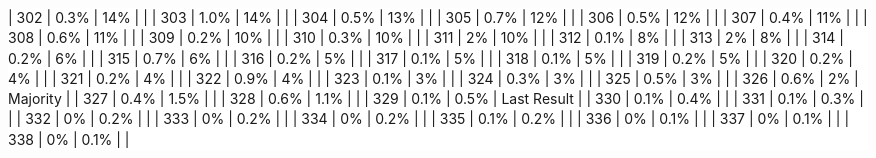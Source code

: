 | 302 | 0.3% | 14% |  |
| 303 | 1.0% | 14% |  |
| 304 | 0.5% | 13% |  |
| 305 | 0.7% | 12% |  |
| 306 | 0.5% | 12% |  |
| 307 | 0.4% | 11% |  |
| 308 | 0.6% | 11% |  |
| 309 | 0.2% | 10% |  |
| 310 | 0.3% | 10% |  |
| 311 | 2% | 10% |  |
| 312 | 0.1% | 8% |  |
| 313 | 2% | 8% |  |
| 314 | 0.2% | 6% |  |
| 315 | 0.7% | 6% |  |
| 316 | 0.2% | 5% |  |
| 317 | 0.1% | 5% |  |
| 318 | 0.1% | 5% |  |
| 319 | 0.2% | 5% |  |
| 320 | 0.2% | 4% |  |
| 321 | 0.2% | 4% |  |
| 322 | 0.9% | 4% |  |
| 323 | 0.1% | 3% |  |
| 324 | 0.3% | 3% |  |
| 325 | 0.5% | 3% |  |
| 326 | 0.6% | 2% | Majority |
| 327 | 0.4% | 1.5% |  |
| 328 | 0.6% | 1.1% |  |
| 329 | 0.1% | 0.5% | Last Result |
| 330 | 0.1% | 0.4% |  |
| 331 | 0.1% | 0.3% |  |
| 332 | 0% | 0.2% |  |
| 333 | 0% | 0.2% |  |
| 334 | 0% | 0.2% |  |
| 335 | 0.1% | 0.2% |  |
| 336 | 0% | 0.1% |  |
| 337 | 0% | 0.1% |  |
| 338 | 0% | 0.1% |  |